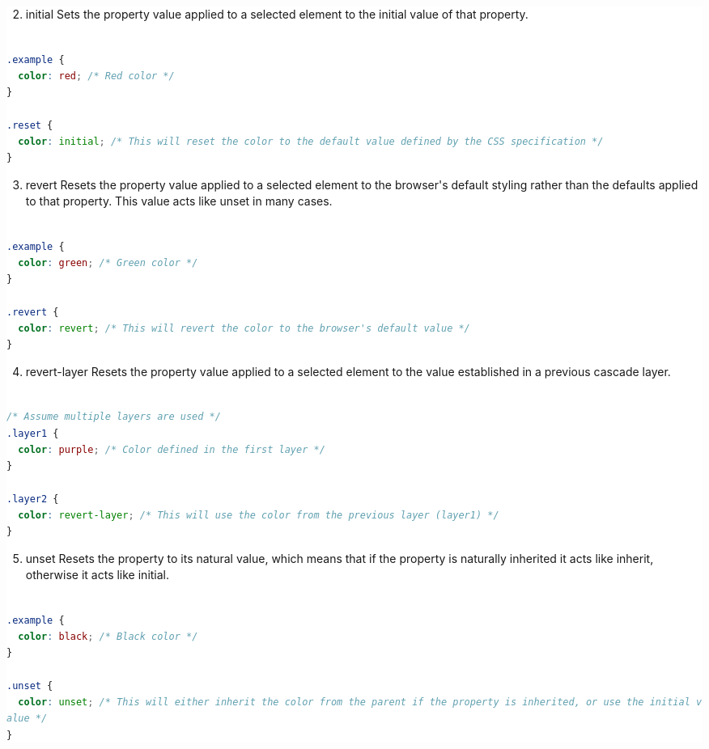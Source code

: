 2. initial
Sets the property value applied to a selected element to the initial value of that property.<br><br>

```css
.example {
  color: red; /* Red color */
}

.reset {
  color: initial; /* This will reset the color to the default value defined by the CSS specification */
}

```

3. revert
Resets the property value applied to a selected element to the browser's default styling rather than the defaults applied to that property. This value acts like unset in many cases.<br><br>

```css
.example {
  color: green; /* Green color */
}

.revert {
  color: revert; /* This will revert the color to the browser's default value */
}
```

4. revert-layer
Resets the property value applied to a selected element to the value established in a previous cascade layer.<br><br>

```css
/* Assume multiple layers are used */
.layer1 {
  color: purple; /* Color defined in the first layer */
}

.layer2 {
  color: revert-layer; /* This will use the color from the previous layer (layer1) */
}
```


5. unset
Resets the property to its natural value, which means that if the property is naturally inherited it acts like inherit, otherwise it acts like initial.<br><br>

```css
.example {
  color: black; /* Black color */
}

.unset {
  color: unset; /* This will either inherit the color from the parent if the property is inherited, or use the initial value */
}
```
